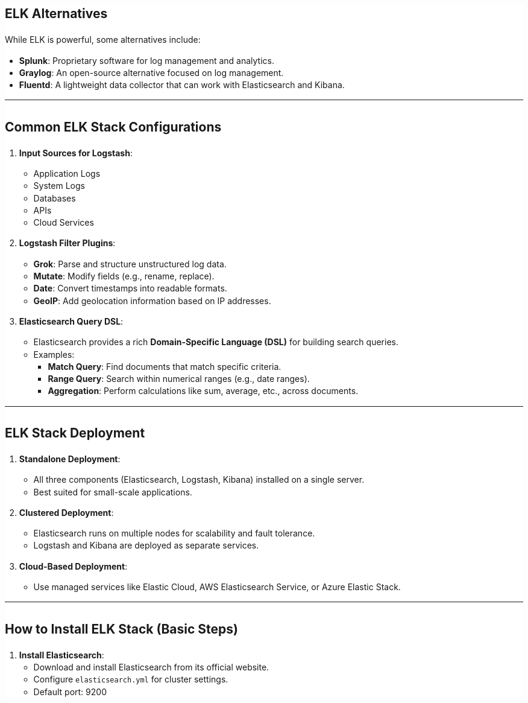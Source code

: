 ## **ELK Alternatives**

While ELK is powerful, some alternatives include:
- **Splunk**: Proprietary software for log management and analytics.
- **Graylog**: An open-source alternative focused on log management.
- **Fluentd**: A lightweight data collector that can work with Elasticsearch and Kibana.

---

## **Common ELK Stack Configurations**

1. **Input Sources for Logstash**:
   - Application Logs
   - System Logs
   - Databases
   - APIs
   - Cloud Services

2. **Logstash Filter Plugins**:
   - **Grok**: Parse and structure unstructured log data.
   - **Mutate**: Modify fields (e.g., rename, replace).
   - **Date**: Convert timestamps into readable formats.
   - **GeoIP**: Add geolocation information based on IP addresses.

3. **Elasticsearch Query DSL**:
   - Elasticsearch provides a rich **Domain-Specific Language (DSL)** for building search queries.
   - Examples:
     - **Match Query**: Find documents that match specific criteria.
     - **Range Query**: Search within numerical ranges (e.g., date ranges).
     - **Aggregation**: Perform calculations like sum, average, etc., across documents.

---

## **ELK Stack Deployment**

1. **Standalone Deployment**:
   - All three components (Elasticsearch, Logstash, Kibana) installed on a single server.
   - Best suited for small-scale applications.

2. **Clustered Deployment**:
   - Elasticsearch runs on multiple nodes for scalability and fault tolerance.
   - Logstash and Kibana are deployed as separate services.

3. **Cloud-Based Deployment**:
   - Use managed services like Elastic Cloud, AWS Elasticsearch Service, or Azure Elastic Stack.

---

## **How to Install ELK Stack (Basic Steps)**

1. **Install Elasticsearch**:
   - Download and install Elasticsearch from its official website.
   - Configure `elasticsearch.yml` for cluster settings.
   - Default port: 9200
